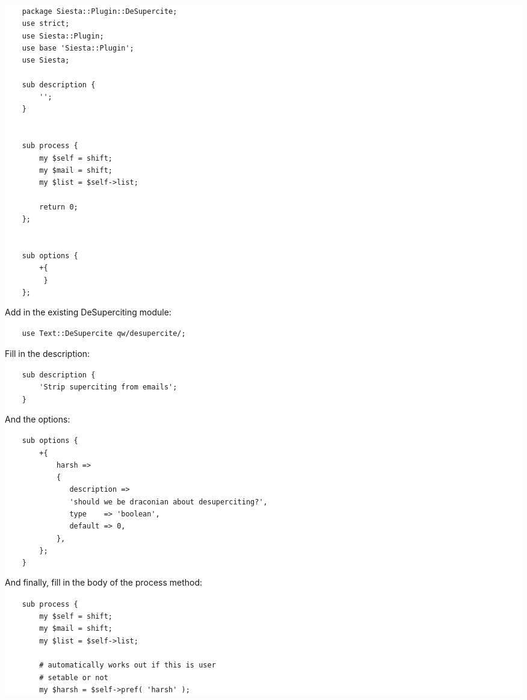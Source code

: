         package Siesta::Plugin::DeSupercite;
        use strict;
        use Siesta::Plugin;
        use base 'Siesta::Plugin';
        use Siesta;

        sub description {
            '';
        } 


        sub process {
            my $self = shift;
            my $mail = shift;
            my $list = $self->list;

            return 0;
        };


        sub options {
            +{
             }
        };

Add in the existing DeSuperciting module:

        use Text::DeSupercite qw/desupercite/;

Fill in the description:

        sub description {
            'Strip superciting from emails';
        } 

And the options:

        sub options {
            +{
                harsh =>
                {
                   description =>
                   'should we be draconian about desuperciting?',
                   type    => 'boolean',
                   default => 0,
                },
            };
        }

And finally, fill in the body of the process method:

        sub process {
            my $self = shift;
            my $mail = shift;
            my $list = $self->list;

            # automatically works out if this is user 
            # setable or not 
            my $harsh = $self->pref( 'harsh' );

